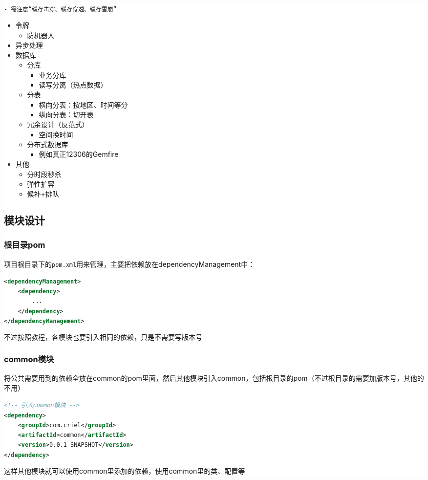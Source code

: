     - 需注意“缓存击穿、缓存穿透、缓存雪崩”
  - 令牌
    - 防机器人
  - 异步处理
- 数据库
  - 分库
    - 业务分库
    - 读写分离（热点数据）
  - 分表
    - 横向分表：按地区、时间等分
    - 纵向分表：切开表
  - 冗余设计（反范式）
    - 空间换时间
  - 分布式数据库
    - 例如真正12306的Gemfire
- 其他
  - 分时段秒杀
  - 弹性扩容
  - 候补+排队



## 模块设计

### 根目录pom

项目根目录下的`pom.xml`用来管理，主要把依赖放在dependencyManagement中：

```xml
<dependencyManagement>
	<dependency>
		...
	</dependency>
</dependencyManagement>
```

不过按照教程，各模块也要引入相同的依赖，只是不需要写版本号



### common模块

将公共需要用到的依赖全放在common的pom里面，然后其他模块引入common，包括根目录的pom（不过根目录的需要加版本号，其他的不用）

```xml
<!-- 引入common模块 -->
<dependency>
    <groupId>com.criel</groupId>
    <artifactId>common</artifactId>
    <version>0.0.1-SNAPSHOT</version>
</dependency>
```

这样其他模块就可以使用common里添加的依赖，使用common里的类、配置等

